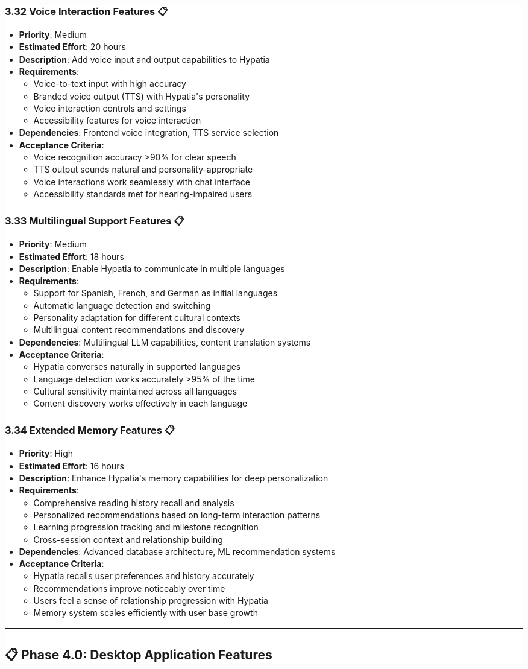 ### 3.32 Voice Interaction Features 📋
- **Priority**: Medium
- **Estimated Effort**: 20 hours
- **Description**: Add voice input and output capabilities to Hypatia
- **Requirements**:
  - Voice-to-text input with high accuracy
  - Branded voice output (TTS) with Hypatia's personality
  - Voice interaction controls and settings
  - Accessibility features for voice interaction
- **Dependencies**: Frontend voice integration, TTS service selection
- **Acceptance Criteria**:
  - Voice recognition accuracy >90% for clear speech
  - TTS output sounds natural and personality-appropriate
  - Voice interactions work seamlessly with chat interface
  - Accessibility standards met for hearing-impaired users

### 3.33 Multilingual Support Features 📋
- **Priority**: Medium
- **Estimated Effort**: 18 hours
- **Description**: Enable Hypatia to communicate in multiple languages
- **Requirements**:
  - Support for Spanish, French, and German as initial languages
  - Automatic language detection and switching
  - Personality adaptation for different cultural contexts
  - Multilingual content recommendations and discovery
- **Dependencies**: Multilingual LLM capabilities, content translation systems
- **Acceptance Criteria**:
  - Hypatia converses naturally in supported languages
  - Language detection works accurately >95% of the time
  - Cultural sensitivity maintained across all languages
  - Content discovery works effectively in each language

### 3.34 Extended Memory Features 📋
- **Priority**: High
- **Estimated Effort**: 16 hours
- **Description**: Enhance Hypatia's memory capabilities for deep personalization
- **Requirements**:
  - Comprehensive reading history recall and analysis
  - Personalized recommendations based on long-term interaction patterns
  - Learning progression tracking and milestone recognition
  - Cross-session context and relationship building
- **Dependencies**: Advanced database architecture, ML recommendation systems
- **Acceptance Criteria**:
  - Hypatia recalls user preferences and history accurately
  - Recommendations improve noticeably over time
  - Users feel a sense of relationship progression with Hypatia
  - Memory system scales efficiently with user base growth

---

## 📋 Phase 4.0: Desktop Application Features

